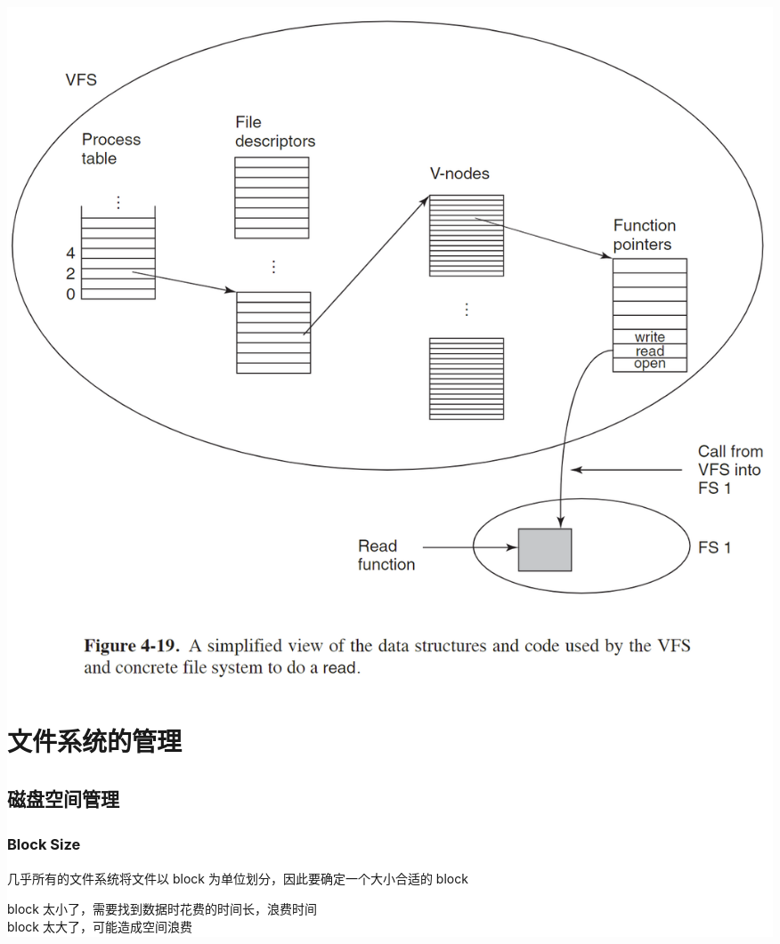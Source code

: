 ![](img/2023-10-09-15-25-36.png)  
  
# 文件系统的管理  
  
## 磁盘空间管理  
  
### Block Size  
几乎所有的文件系统将文件以 block 为单位划分，因此要确定一个大小合适的 block  
  
block 太小了，需要找到数据时花费的时间长，浪费时间  
block 太大了，可能造成空间浪费  
  